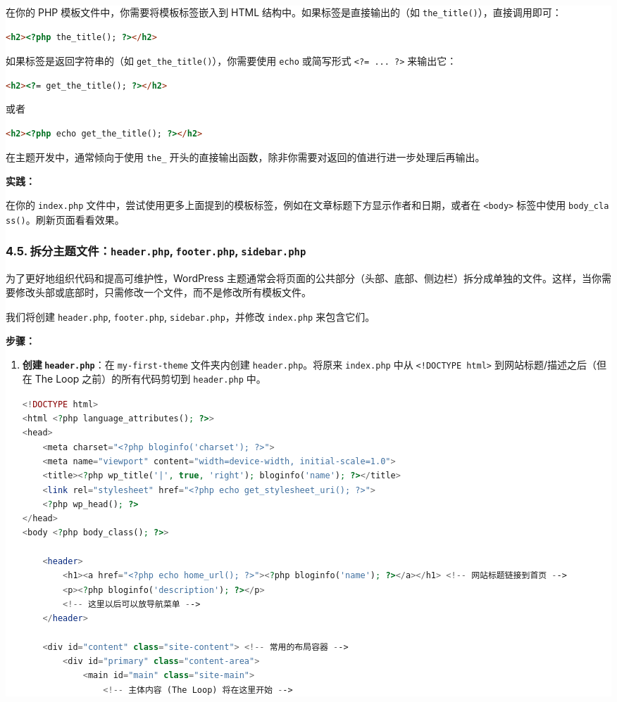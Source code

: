 在你的 PHP 模板文件中，你需要将模板标签嵌入到 HTML 结构中。如果标签是直接输出的（如 `the_title()`），直接调用即可：

```html
<h2><?php the_title(); ?></h2>
```

如果标签是返回字符串的（如 `get_the_title()`），你需要使用 `echo` 或简写形式 `<?= ... ?>` 来输出它：

```html
<h2><?= get_the_title(); ?></h2>
```
或者
```html
<h2><?php echo get_the_title(); ?></h2>
```
在主题开发中，通常倾向于使用 `the_` 开头的直接输出函数，除非你需要对返回的值进行进一步处理后再输出。

**实践：**

在你的 `index.php` 文件中，尝试使用更多上面提到的模板标签，例如在文章标题下方显示作者和日期，或者在 `<body>` 标签中使用 `body_class()`。刷新页面看看效果。

### 4.5. 拆分主题文件：`header.php`, `footer.php`, `sidebar.php`

为了更好地组织代码和提高可维护性，WordPress 主题通常会将页面的公共部分（头部、底部、侧边栏）拆分成单独的文件。这样，当你需要修改头部或底部时，只需修改一个文件，而不是修改所有模板文件。

我们将创建 `header.php`, `footer.php`, `sidebar.php`，并修改 `index.php` 来包含它们。

**步骤：**

1.  **创建 `header.php`**：在 `my-first-theme` 文件夹内创建 `header.php`。将原来 `index.php` 中从 `<!DOCTYPE html>` 到网站标题/描述之后（但在 The Loop 之前）的所有代码剪切到 `header.php` 中。
    ```php
    <!DOCTYPE html>
    <html <?php language_attributes(); ?>>
    <head>
        <meta charset="<?php bloginfo('charset'); ?>">
        <meta name="viewport" content="width=device-width, initial-scale=1.0">
        <title><?php wp_title('|', true, 'right'); bloginfo('name'); ?></title>
        <link rel="stylesheet" href="<?php echo get_stylesheet_uri(); ?>">
        <?php wp_head(); ?>
    </head>
    <body <?php body_class(); ?>>

        <header>
            <h1><a href="<?php echo home_url(); ?>"><?php bloginfo('name'); ?></a></h1> <!-- 网站标题链接到首页 -->
            <p><?php bloginfo('description'); ?></p>
            <!-- 这里以后可以放导航菜单 -->
        </header>

        <div id="content" class="site-content"> <!-- 常用的布局容器 -->
            <div id="primary" class="content-area">
                <main id="main" class="site-main">
                    <!-- 主体内容 (The Loop) 将在这里开始 -->
